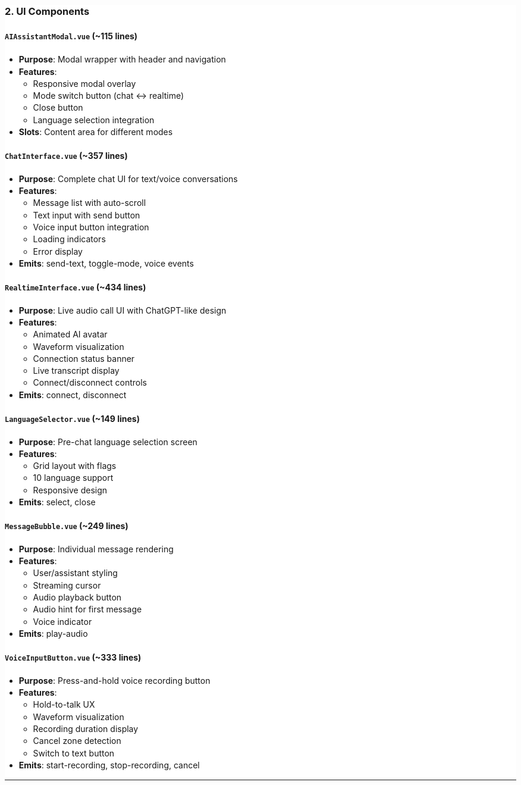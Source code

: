 
### 2. **UI Components**

#### `AIAssistantModal.vue` (~115 lines)
- **Purpose**: Modal wrapper with header and navigation
- **Features**:
  - Responsive modal overlay
  - Mode switch button (chat ↔ realtime)
  - Close button
  - Language selection integration
- **Slots**: Content area for different modes

#### `ChatInterface.vue` (~357 lines)
- **Purpose**: Complete chat UI for text/voice conversations
- **Features**:
  - Message list with auto-scroll
  - Text input with send button
  - Voice input button integration
  - Loading indicators
  - Error display
- **Emits**: send-text, toggle-mode, voice events

#### `RealtimeInterface.vue` (~434 lines)
- **Purpose**: Live audio call UI with ChatGPT-like design
- **Features**:
  - Animated AI avatar
  - Waveform visualization
  - Connection status banner
  - Live transcript display
  - Connect/disconnect controls
- **Emits**: connect, disconnect

#### `LanguageSelector.vue` (~149 lines)
- **Purpose**: Pre-chat language selection screen
- **Features**:
  - Grid layout with flags
  - 10 language support
  - Responsive design
- **Emits**: select, close

#### `MessageBubble.vue` (~249 lines)
- **Purpose**: Individual message rendering
- **Features**:
  - User/assistant styling
  - Streaming cursor
  - Audio playback button
  - Audio hint for first message
  - Voice indicator
- **Emits**: play-audio

#### `VoiceInputButton.vue` (~333 lines)
- **Purpose**: Press-and-hold voice recording button
- **Features**:
  - Hold-to-talk UX
  - Waveform visualization
  - Recording duration display
  - Cancel zone detection
  - Switch to text button
- **Emits**: start-recording, stop-recording, cancel

---
